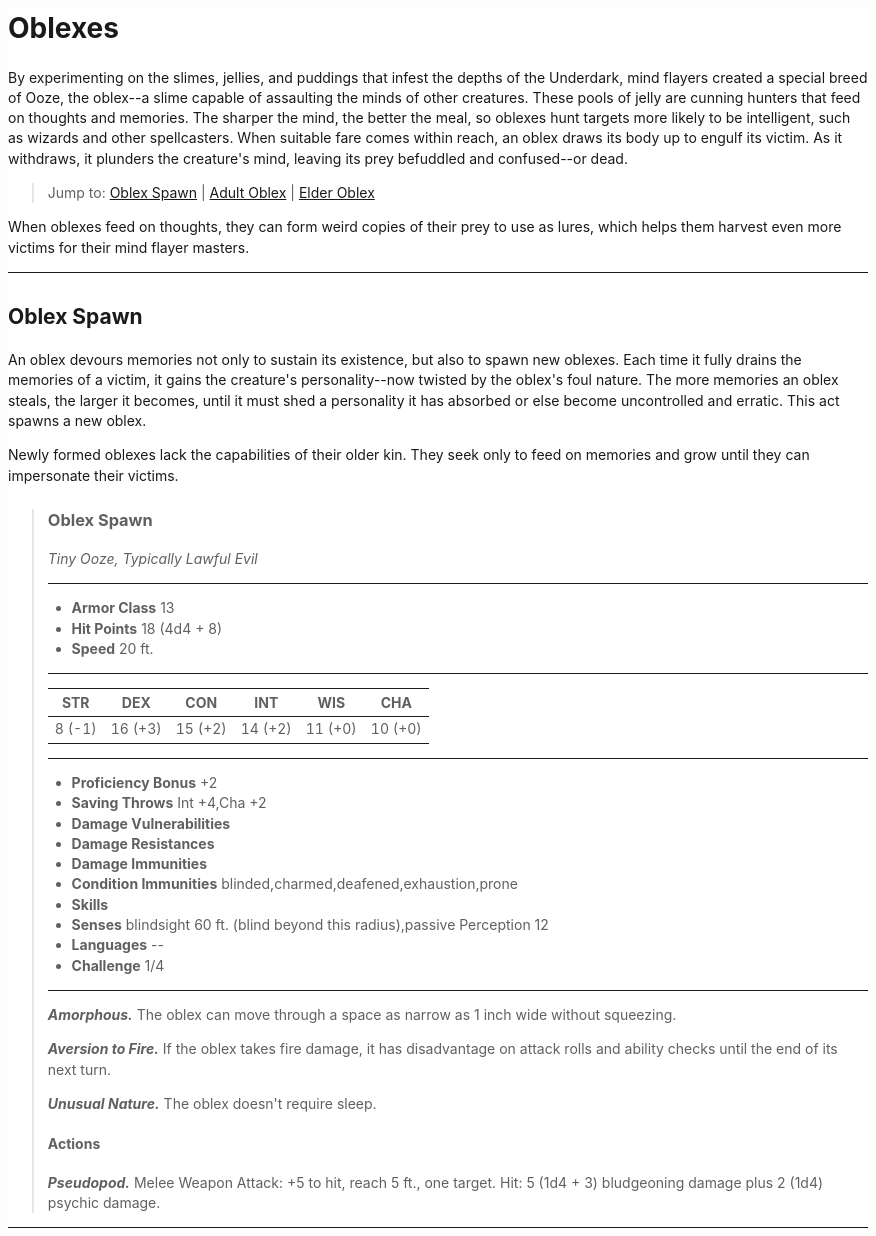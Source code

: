 # Oblexes
By experimenting on the slimes, jellies, and puddings that infest the depths of the Underdark, mind flayers created a special breed of Ooze, the oblex--a slime capable of assaulting the minds of other creatures. These pools of jelly are cunning hunters that feed on thoughts and memories. The sharper the mind, the better the meal, so oblexes hunt targets more likely to be intelligent, such as wizards and other spellcasters. When suitable fare comes within reach, an oblex draws its body up to engulf its victim. As it withdraws, it plunders the creature's mind, leaving its prey befuddled and confused--or dead.

> Jump to: [Oblex Spawn](OblexSpawn.md) | [Adult Oblex](AdultOblex.md) | [Elder Oblex](ElderOblex.md)

When oblexes feed on thoughts, they can form weird copies of their prey to use as lures, which helps them harvest even more victims for their mind flayer masters.

---

## Oblex Spawn
An oblex devours memories not only to sustain its existence, but also to spawn new oblexes. Each time it fully drains the memories of a victim, it gains the creature's personality--now twisted by the oblex's foul nature. The more memories an oblex steals, the larger it becomes, until it must shed a personality it has absorbed or else become uncontrolled and erratic. This act spawns a new oblex.

Newly formed oblexes lack the capabilities of their older kin. They seek only to feed on memories and grow until they can impersonate their victims.


>### Oblex Spawn
>*Tiny Ooze, Typically Lawful Evil*
>___
>- **Armor Class** 13
>- **Hit Points** 18 (4d4 + 8)
>- **Speed** 20 ft.
>___
>|**STR**|**DEX**|**CON**|**INT**|**WIS**|**CHA**|
>|:---:|:---:|:---:|:---:|:---:|:---:|
>|8 (-1)|16 (+3)|15 (+2)|14 (+2)|11 (+0)|10 (+0)|
>
>___
>- **Proficiency Bonus** +2
>- **Saving Throws** Int +4,Cha +2
>- **Damage Vulnerabilities** 
>- **Damage Resistances** 
>- **Damage Immunities** 
>- **Condition Immunities** blinded,charmed,deafened,exhaustion,prone
>- **Skills** 
>- **Senses** blindsight 60 ft. (blind beyond this radius),passive Perception 12
>- **Languages** --
>- **Challenge** 1/4
>___
>***Amorphous.*** The oblex can move through a space as narrow as 1 inch wide without squeezing.
>
>***Aversion to Fire.*** If the oblex takes fire damage, it has disadvantage on attack rolls and ability checks until the end of its next turn.
>
>***Unusual Nature.*** The oblex doesn't require sleep.
>
>#### Actions
>***Pseudopod.*** Melee Weapon Attack: +5 to hit, reach 5 ft., one target. Hit: 5 (1d4 + 3) bludgeoning damage plus 2 (1d4) psychic damage.
>

---